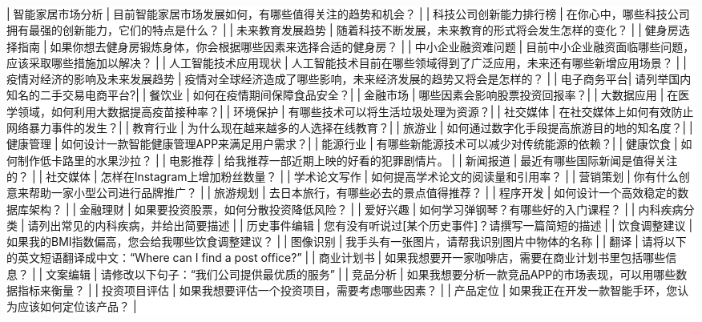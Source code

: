 | 智能家居市场分析                  | 目前智能家居市场发展如何，有哪些值得关注的趋势和机会？    |
| 科技公司创新能力排行榜            | 在你心中，哪些科技公司拥有最强的创新能力，它们的特点是什么？ |
| 未来教育发展趋势                  | 随着科技不断发展，未来教育的形式将会发生怎样的变化？      |
| 健身房选择指南                    | 如果你想去健身房锻炼身体，你会根据哪些因素来选择合适的健身房？ |
| 中小企业融资难问题                | 目前中小企业融资面临哪些问题，应该采取哪些措施加以解决？  |
| 人工智能技术应用现状              | 人工智能技术目前在哪些领域得到了广泛应用，未来还有哪些新增应用场景？ |
| 疫情对经济的影响及未来发展趋势  | 疫情对全球经济造成了哪些影响，未来经济发展的趋势又将会是怎样的？ |
| 电子商务平台| 请列举国内知名的二手交易电商平台?|
| 餐饮业 | 如何在疫情期间保障食品安全？|
| 金融市场 | 哪些因素会影响股票投资回报率？|
| 大数据应用 | 在医学领域，如何利用大数据提高疫苗接种率？|
| 环境保护 | 有哪些技术可以将生活垃圾处理为资源？|
| 社交媒体 | 在社交媒体上如何有效防止网络暴力事件的发生？|
| 教育行业 | 为什么现在越来越多的人选择在线教育？|
| 旅游业 | 如何通过数字化手段提高旅游目的地的知名度？|
| 健康管理 | 如何设计一款智能健康管理APP来满足用户需求？|
| 能源行业 | 有哪些新能源技术可以减少对传统能源的依赖？|
| 健康饮食 | 如何制作低卡路里的水果沙拉？ |
| 电影推荐 | 给我推荐一部近期上映的好看的犯罪剧情片。 |
| 新闻报道 | 最近有哪些国际新闻是值得关注的？ |
| 社交媒体 | 怎样在Instagram上增加粉丝数量？ |
| 学术论文写作 | 如何提高学术论文的阅读量和引用率？ |
| 营销策划 | 你有什么创意来帮助一家小型公司进行品牌推广？ |
| 旅游规划 | 去日本旅行，有哪些必去的景点值得推荐？ |
| 程序开发 | 如何设计一个高效稳定的数据库架构？ |
| 金融理财 | 如果要投资股票，如何分散投资降低风险？ |
| 爱好兴趣 | 如何学习弹钢琴？有哪些好的入门课程？ |
| 内科疾病分类                             | 请列出常见的内科疾病，并给出简要描述                           |
| 历史事件编辑                             | 您有没有听说过[某个历史事件]？请撰写一篇简短的描述            |
| 饮食调整建议                             | 如果我的BMI指数偏高，您会给我哪些饮食调整建议？               |
| 图像识别                                 | 我手头有一张图片，请帮我识别图片中物体的名称                  |
| 翻译                                     | 请将以下的英文短语翻译成中文：“Where can I find a post office?”  |
| 商业计划书                               | 如果我想要开一家咖啡店，需要在商业计划书里包括哪些信息？       |
| 文案编辑                                 | 请修改以下句子：“我们公司提供最优质的服务”                    |
| 竞品分析                                 | 如果我想要分析一款竞品APP的市场表现，可以用哪些数据指标来衡量？ |
| 投资项目评估                             | 如果我想要评估一个投资项目，需要考虑哪些因素？                 |
| 产品定位                                 | 如果我正在开发一款智能手环，您认为应该如何定位该产品？           |